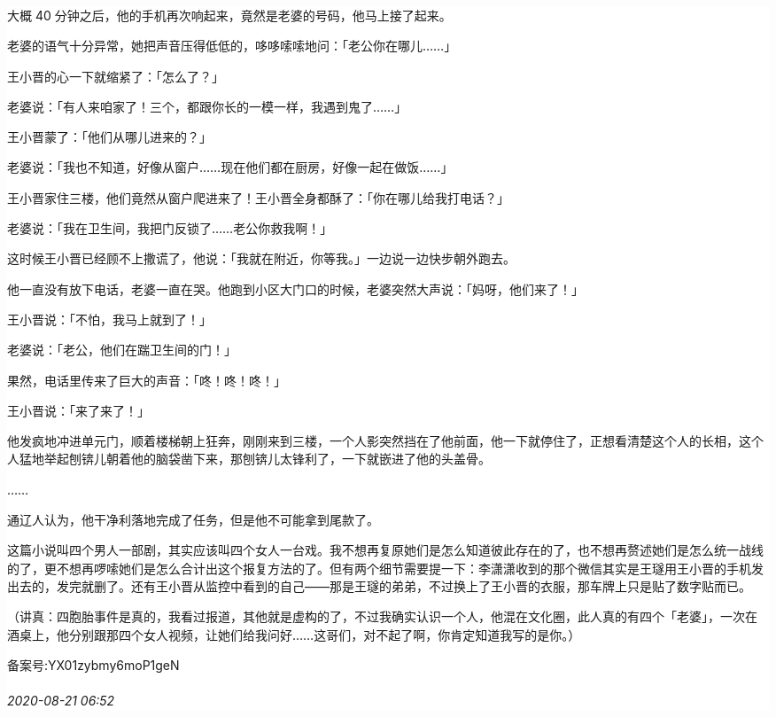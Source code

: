 大概 40 分钟之后，他的手机再次响起来，竟然是老婆的号码，他马上接了起来。


老婆的语气十分异常，她把声音压得低低的，哆哆嗦嗦地问：「老公你在哪儿……」


王小晋的心一下就缩紧了：「怎么了？」


老婆说：「有人来咱家了！三个，都跟你长的一模一样，我遇到鬼了……」


王小晋蒙了：「他们从哪儿进来的？」


老婆说：「我也不知道，好像从窗户……现在他们都在厨房，好像一起在做饭……」


王小晋家住三楼，他们竟然从窗户爬进来了！王小晋全身都酥了：「你在哪儿给我打电话？」


老婆说：「我在卫生间，我把门反锁了……老公你救我啊！」


这时候王小晋已经顾不上撒谎了，他说：「我就在附近，你等我。」一边说一边快步朝外跑去。


他一直没有放下电话，老婆一直在哭。他跑到小区大门口的时候，老婆突然大声说：「妈呀，他们来了！」


王小晋说：「不怕，我马上就到了！」


老婆说：「老公，他们在踹卫生间的门！」


果然，电话里传来了巨大的声音：「咚！咚！咚！」


王小晋说：「来了来了！」


他发疯地冲进单元门，顺着楼梯朝上狂奔，刚刚来到三楼，一个人影突然挡在了他前面，他一下就停住了，正想看清楚这个人的长相，这个人猛地举起刨锛儿朝着他的脑袋凿下来，那刨锛儿太锋利了，一下就嵌进了他的头盖骨。


……


通辽人认为，他干净利落地完成了任务，但是他不可能拿到尾款了。


这篇小说叫四个男人一部剧，其实应该叫四个女人一台戏。我不想再复原她们是怎么知道彼此存在的了，也不想再赘述她们是怎么统一战线的了，更不想再啰嗦她们是怎么合计出这个报复方法的了。但有两个细节需要提一下：李潇潇收到的那个微信其实是王璲用王小晋的手机发出去的，发完就删了。还有王小晋从监控中看到的自己——那是王璲的弟弟，不过换上了王小晋的衣服，那车牌上只是贴了数字贴而已。


  




（讲真：四胞胎事件是真的，我看过报道，其他就是虚构的了，不过我确实认识一个人，他混在文化圈，此人真的有四个「老婆」，一次在酒桌上，他分别跟那四个女人视频，让她们给我问好……这哥们，对不起了啊，你肯定知道我写的是你。）  




备案号:YX01zybmy6moP1geN


###### 2020-08-21 06:52

